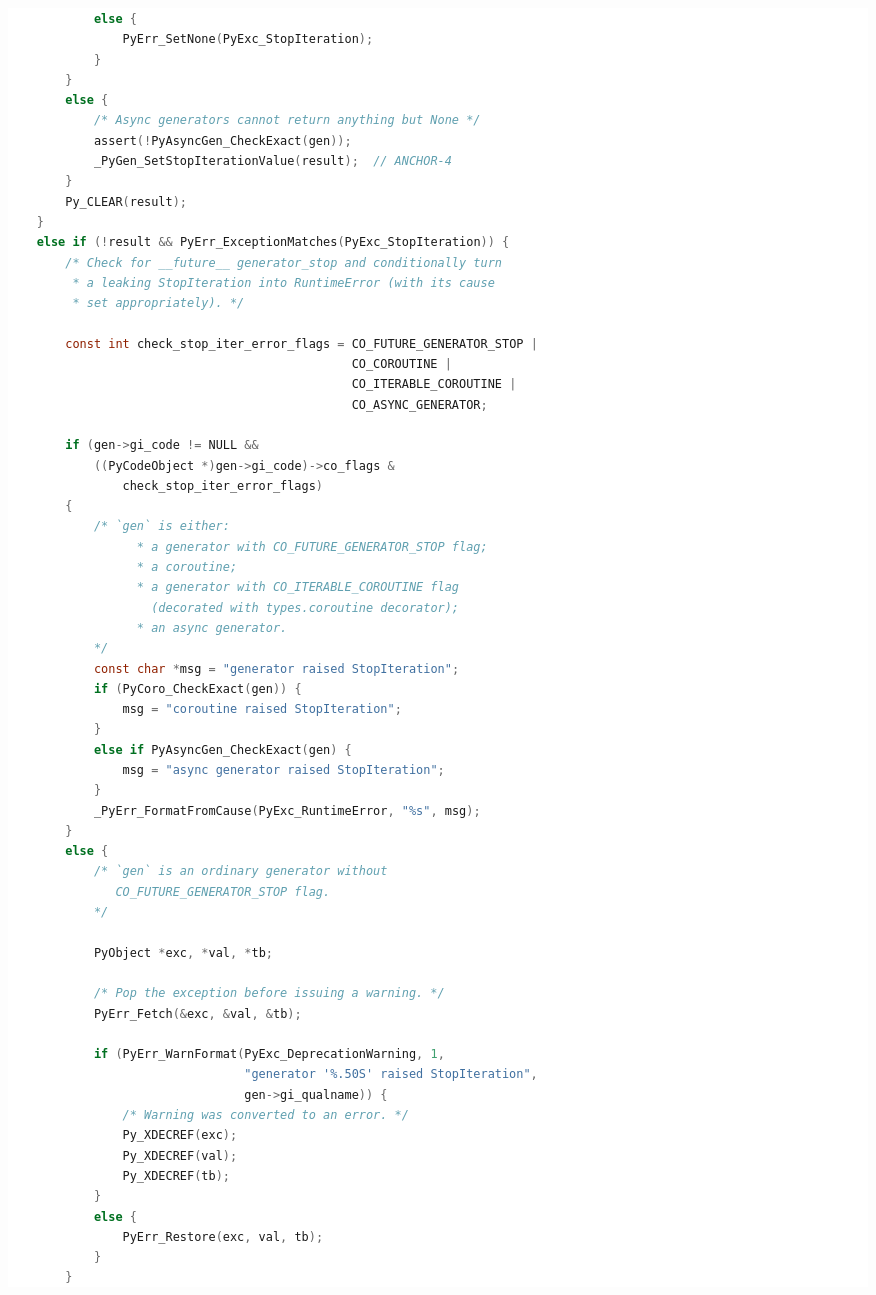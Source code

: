 ```c
            else {
                PyErr_SetNone(PyExc_StopIteration);
            }
        }
        else {
            /* Async generators cannot return anything but None */
            assert(!PyAsyncGen_CheckExact(gen));
            _PyGen_SetStopIterationValue(result);  // ANCHOR-4
        }
        Py_CLEAR(result);
    }
    else if (!result && PyErr_ExceptionMatches(PyExc_StopIteration)) {
        /* Check for __future__ generator_stop and conditionally turn
         * a leaking StopIteration into RuntimeError (with its cause
         * set appropriately). */

        const int check_stop_iter_error_flags = CO_FUTURE_GENERATOR_STOP |
                                                CO_COROUTINE |
                                                CO_ITERABLE_COROUTINE |
                                                CO_ASYNC_GENERATOR;

        if (gen->gi_code != NULL &&
            ((PyCodeObject *)gen->gi_code)->co_flags &
                check_stop_iter_error_flags)
        {
            /* `gen` is either:
                  * a generator with CO_FUTURE_GENERATOR_STOP flag;
                  * a coroutine;
                  * a generator with CO_ITERABLE_COROUTINE flag
                    (decorated with types.coroutine decorator);
                  * an async generator.
            */
            const char *msg = "generator raised StopIteration";
            if (PyCoro_CheckExact(gen)) {
                msg = "coroutine raised StopIteration";
            }
            else if PyAsyncGen_CheckExact(gen) {
                msg = "async generator raised StopIteration";
            }
            _PyErr_FormatFromCause(PyExc_RuntimeError, "%s", msg);
        }
        else {
            /* `gen` is an ordinary generator without
               CO_FUTURE_GENERATOR_STOP flag.
            */

            PyObject *exc, *val, *tb;

            /* Pop the exception before issuing a warning. */
            PyErr_Fetch(&exc, &val, &tb);

            if (PyErr_WarnFormat(PyExc_DeprecationWarning, 1,
                                 "generator '%.50S' raised StopIteration",
                                 gen->gi_qualname)) {
                /* Warning was converted to an error. */
                Py_XDECREF(exc);
                Py_XDECREF(val);
                Py_XDECREF(tb);
            }
            else {
                PyErr_Restore(exc, val, tb);
            }
        }
```